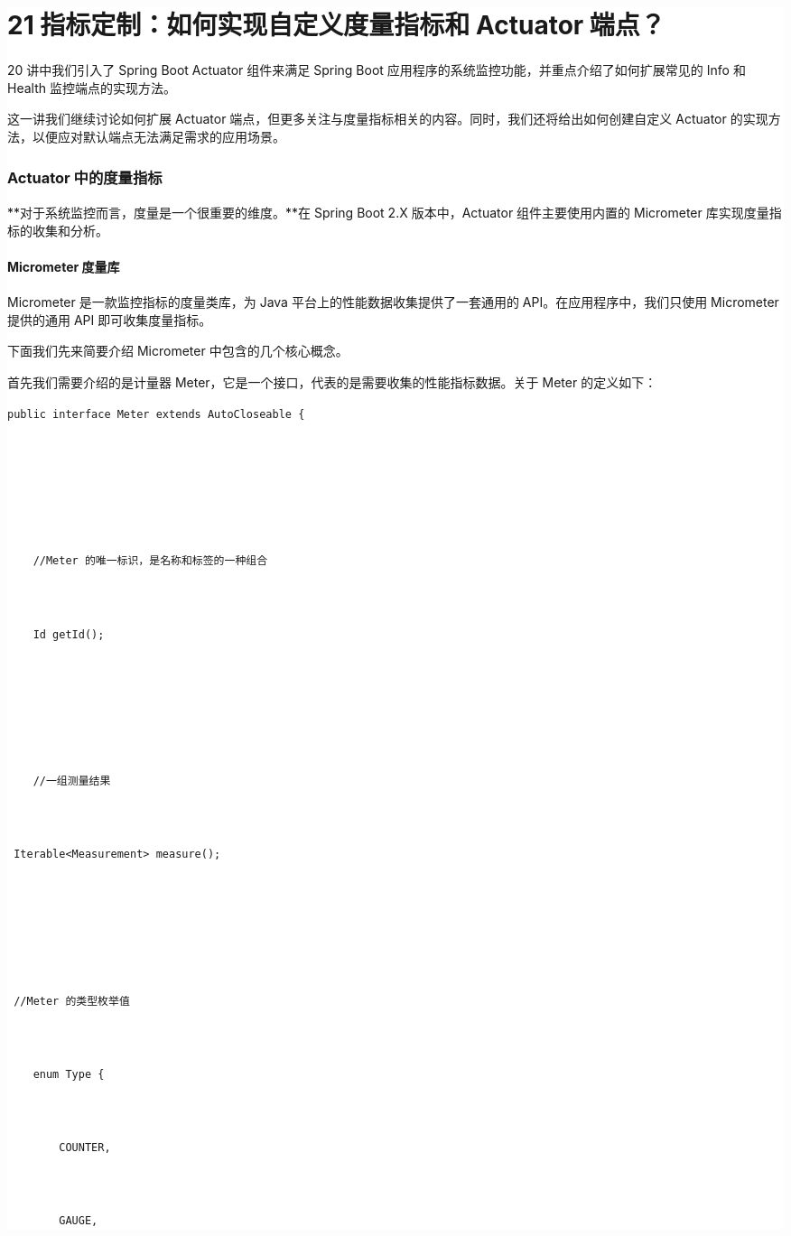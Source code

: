 # 21 指标定制：如何实现自定义度量指标和 Actuator 端点？

20 讲中我们引入了 Spring Boot Actuator 组件来满足 Spring Boot 应用程序的系统监控功能，并重点介绍了如何扩展常见的 Info 和 Health 监控端点的实现方法。

这一讲我们继续讨论如何扩展 Actuator 端点，但更多关注与度量指标相关的内容。同时，我们还将给出如何创建自定义 Actuator 的实现方法，以便应对默认端点无法满足需求的应用场景。

### Actuator 中的度量指标

\*\*对于系统监控而言，度量是一个很重要的维度。\*\*在 Spring Boot 2.X 版本中，Actuator 组件主要使用内置的 Micrometer 库实现度量指标的收集和分析。

#### Micrometer 度量库

Micrometer 是一款监控指标的度量类库，为 Java 平台上的性能数据收集提供了一套通用的 API。在应用程序中，我们只使用 Micrometer 提供的通用 API 即可收集度量指标。

下面我们先来简要介绍 Micrometer 中包含的几个核心概念。

首先我们需要介绍的是计量器 Meter，它是一个接口，代表的是需要收集的性能指标数据。关于 Meter 的定义如下：

```
public interface Meter extends AutoCloseable {



   



    //Meter 的唯一标识，是名称和标签的一种组合



    Id getId();



 



    //一组测量结果



 Iterable<Measurement> measure();



  



 //Meter 的类型枚举值



    enum Type {



        COUNTER,



        GAUGE,
```